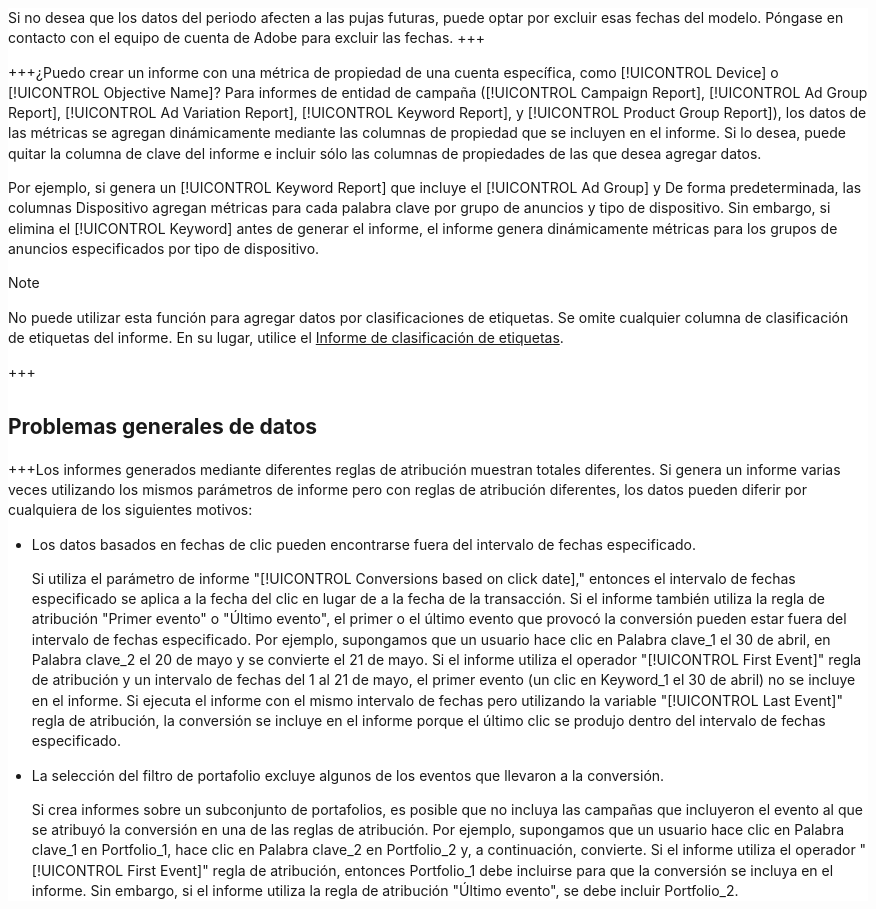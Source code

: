 Si no desea que los datos del periodo afecten a las pujas futuras, puede optar por excluir esas fechas del modelo. Póngase en contacto con el equipo de cuenta de Adobe para excluir las fechas.
+++

+++¿Puedo crear un informe con una métrica de propiedad de una cuenta específica, como [!UICONTROL Device] o [!UICONTROL Objective Name]?
Para informes de entidad de campaña ([!UICONTROL Campaign Report], [!UICONTROL Ad Group Report], [!UICONTROL Ad Variation Report], [!UICONTROL Keyword Report], y [!UICONTROL Product Group Report]), los datos de las métricas se agregan dinámicamente mediante las columnas de propiedad que se incluyen en el informe. Si lo desea, puede quitar la columna de clave del informe e incluir sólo las columnas de propiedades de las que desea agregar datos.

Por ejemplo, si genera un [!UICONTROL Keyword Report] que incluye el [!UICONTROL Ad Group] y  De forma predeterminada, las columnas Dispositivo agregan métricas para cada palabra clave por grupo de anuncios y tipo de dispositivo. Sin embargo, si elimina el [!UICONTROL Keyword] antes de generar el informe, el informe genera dinámicamente métricas para los grupos de anuncios especificados por tipo de dispositivo.

>[!NOTE]
>
>No puede utilizar esta función para agregar datos por clasificaciones de etiquetas. Se omite cualquier columna de clasificación de etiquetas del informe. En su lugar, utilice el [Informe de clasificación de etiquetas](/help/search-social-commerce/reports/management/basic-advanced/label-classification-report.md).

+++

## Problemas generales de datos

+++Los informes generados mediante diferentes reglas de atribución muestran totales diferentes.
Si genera un informe varias veces utilizando los mismos parámetros de informe pero con reglas de atribución diferentes, los datos pueden diferir por cualquiera de los siguientes motivos:

* Los datos basados en fechas de clic pueden encontrarse fuera del intervalo de fechas especificado.

  Si utiliza el parámetro de informe &quot;[!UICONTROL Conversions based on click date],&quot; entonces el intervalo de fechas especificado se aplica a la fecha del clic en lugar de a la fecha de la transacción. Si el informe también utiliza la regla de atribución &quot;Primer evento&quot; o &quot;Último evento&quot;, el primer o el último evento que provocó la conversión pueden estar fuera del intervalo de fechas especificado. Por ejemplo, supongamos que un usuario hace clic en Palabra clave_1 el 30 de abril, en Palabra clave_2 el 20 de mayo y se convierte el 21 de mayo. Si el informe utiliza el operador &quot;[!UICONTROL First Event]&quot; regla de atribución y un intervalo de fechas del 1 al 21 de mayo, el primer evento (un clic en Keyword_1 el 30 de abril) no se incluye en el informe. Si ejecuta el informe con el mismo intervalo de fechas pero utilizando la variable &quot;[!UICONTROL Last Event]&quot; regla de atribución, la conversión se incluye en el informe porque el último clic se produjo dentro del intervalo de fechas especificado.

* La selección del filtro de portafolio excluye algunos de los eventos que llevaron a la conversión.

  Si crea informes sobre un subconjunto de portafolios, es posible que no incluya las campañas que incluyeron el evento al que se atribuyó la conversión en una de las reglas de atribución. Por ejemplo, supongamos que un usuario hace clic en Palabra clave_1 en Portfolio_1, hace clic en Palabra clave_2 en Portfolio_2 y, a continuación, convierte. Si el informe utiliza el operador &quot;[!UICONTROL First Event]&quot; regla de atribución, entonces Portfolio_1 debe incluirse para que la conversión se incluya en el informe. Sin embargo, si el informe utiliza la regla de atribución &quot;Último evento&quot;, se debe incluir Portfolio_2.
